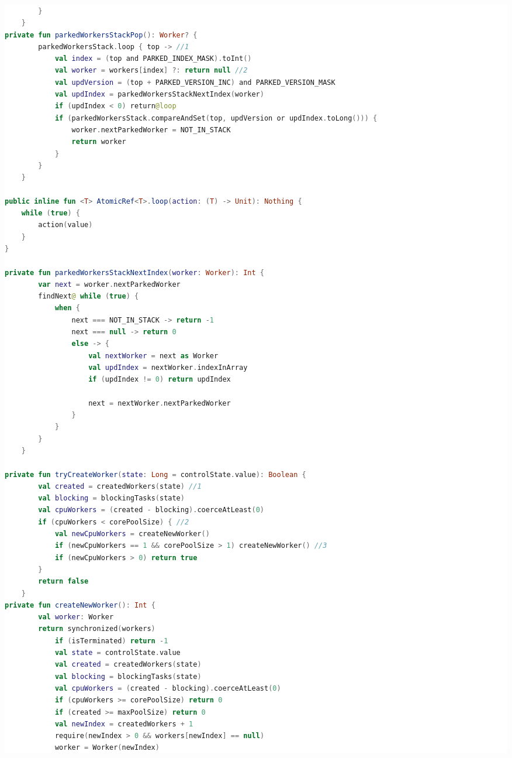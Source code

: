 ```kotlin
        }
    }
private fun parkedWorkersStackPop(): Worker? {
        parkedWorkersStack.loop { top -> //1
            val index = (top and PARKED_INDEX_MASK).toInt()
            val worker = workers[index] ?: return null //2
            val updVersion = (top + PARKED_VERSION_INC) and PARKED_VERSION_MASK
            val updIndex = parkedWorkersStackNextIndex(worker)
            if (updIndex < 0) return@loop 
            if (parkedWorkersStack.compareAndSet(top, updVersion or updIndex.toLong())) {
                worker.nextParkedWorker = NOT_IN_STACK
                return worker
            }
        }
    }

public inline fun <T> AtomicRef<T>.loop(action: (T) -> Unit): Nothing {
    while (true) {
        action(value)
    }
}

private fun parkedWorkersStackNextIndex(worker: Worker): Int {
        var next = worker.nextParkedWorker
        findNext@ while (true) {
            when {
                next === NOT_IN_STACK -> return -1 
                next === null -> return 0 
                else -> {
                    val nextWorker = next as Worker
                    val updIndex = nextWorker.indexInArray
                    if (updIndex != 0) return updIndex 

                    next = nextWorker.nextParkedWorker
                }
            }
        }
    }

private fun tryCreateWorker(state: Long = controlState.value): Boolean {
        val created = createdWorkers(state) //1
        val blocking = blockingTasks(state)
        val cpuWorkers = (created - blocking).coerceAtLeast(0)
        if (cpuWorkers < corePoolSize) { //2
            val newCpuWorkers = createNewWorker()
            if (newCpuWorkers == 1 && corePoolSize > 1) createNewWorker() //3
            if (newCpuWorkers > 0) return true
        }
        return false
    }
private fun createNewWorker(): Int {
        val worker: Worker
        return synchronized(workers) 
            if (isTerminated) return -1
            val state = controlState.value
            val created = createdWorkers(state)
            val blocking = blockingTasks(state)
            val cpuWorkers = (created - blocking).coerceAtLeast(0)
            if (cpuWorkers >= corePoolSize) return 0
            if (created >= maxPoolSize) return 0
            val newIndex = createdWorkers + 1
            require(newIndex > 0 && workers[newIndex] == null)
            worker = Worker(newIndex)
```